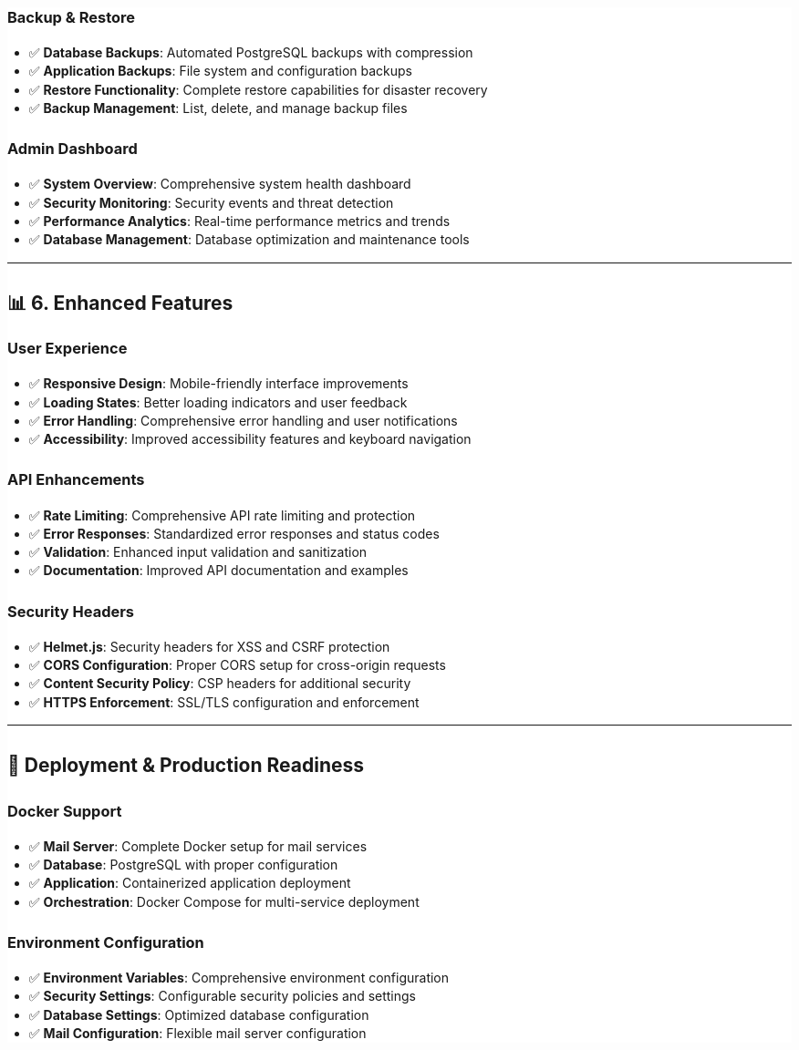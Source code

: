 ### **Backup & Restore**
- ✅ **Database Backups**: Automated PostgreSQL backups with compression
- ✅ **Application Backups**: File system and configuration backups
- ✅ **Restore Functionality**: Complete restore capabilities for disaster recovery
- ✅ **Backup Management**: List, delete, and manage backup files

### **Admin Dashboard**
- ✅ **System Overview**: Comprehensive system health dashboard
- ✅ **Security Monitoring**: Security events and threat detection
- ✅ **Performance Analytics**: Real-time performance metrics and trends
- ✅ **Database Management**: Database optimization and maintenance tools

---

## 📊 **6. Enhanced Features**

### **User Experience**
- ✅ **Responsive Design**: Mobile-friendly interface improvements
- ✅ **Loading States**: Better loading indicators and user feedback
- ✅ **Error Handling**: Comprehensive error handling and user notifications
- ✅ **Accessibility**: Improved accessibility features and keyboard navigation

### **API Enhancements**
- ✅ **Rate Limiting**: Comprehensive API rate limiting and protection
- ✅ **Error Responses**: Standardized error responses and status codes
- ✅ **Validation**: Enhanced input validation and sanitization
- ✅ **Documentation**: Improved API documentation and examples

### **Security Headers**
- ✅ **Helmet.js**: Security headers for XSS and CSRF protection
- ✅ **CORS Configuration**: Proper CORS setup for cross-origin requests
- ✅ **Content Security Policy**: CSP headers for additional security
- ✅ **HTTPS Enforcement**: SSL/TLS configuration and enforcement

---

## 🚀 **Deployment & Production Readiness**

### **Docker Support**
- ✅ **Mail Server**: Complete Docker setup for mail services
- ✅ **Database**: PostgreSQL with proper configuration
- ✅ **Application**: Containerized application deployment
- ✅ **Orchestration**: Docker Compose for multi-service deployment

### **Environment Configuration**
- ✅ **Environment Variables**: Comprehensive environment configuration
- ✅ **Security Settings**: Configurable security policies and settings
- ✅ **Database Settings**: Optimized database configuration
- ✅ **Mail Configuration**: Flexible mail server configuration
